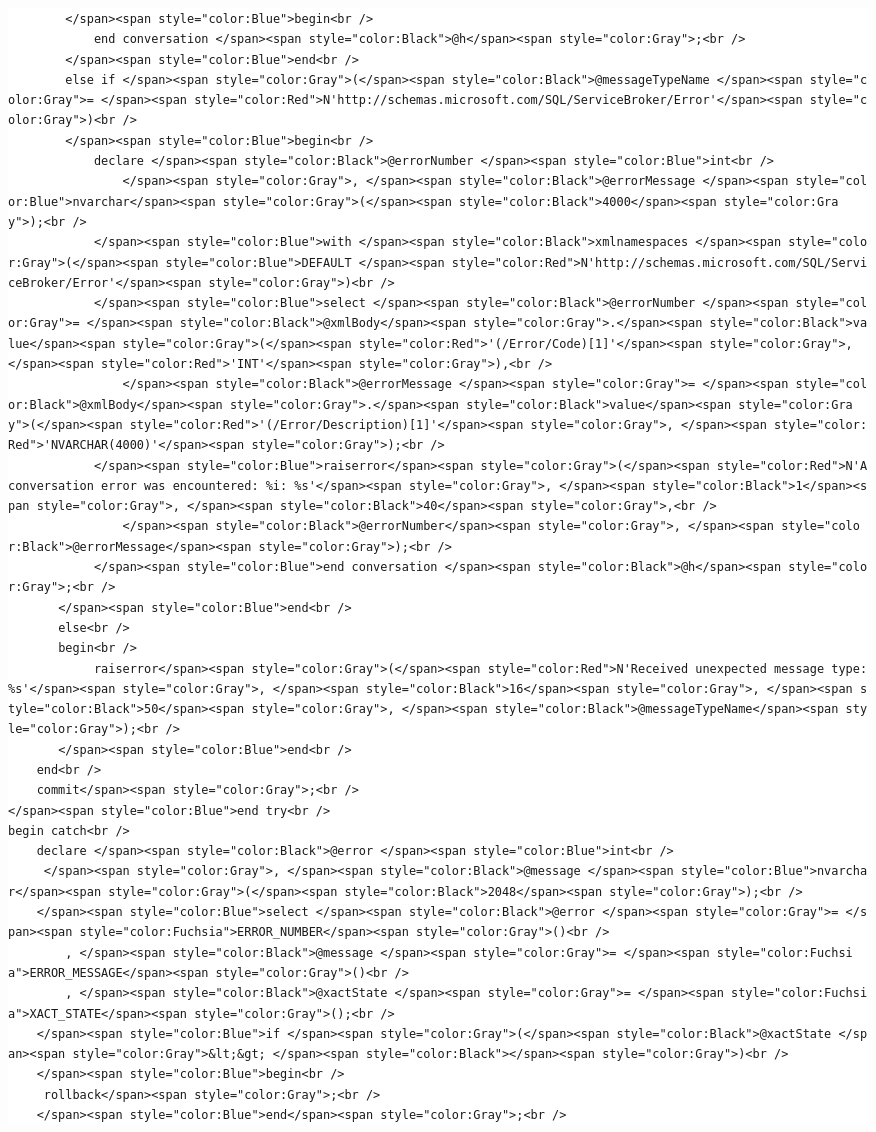             </span><span style="color:Blue">begin<br />
                end conversation </span><span style="color:Black">@h</span><span style="color:Gray">;<br />
            </span><span style="color:Blue">end<br />
            else if </span><span style="color:Gray">(</span><span style="color:Black">@messageTypeName </span><span style="color:Gray">= </span><span style="color:Red">N'http://schemas.microsoft.com/SQL/ServiceBroker/Error'</span><span style="color:Gray">)<br />
            </span><span style="color:Blue">begin<br />
                declare </span><span style="color:Black">@errorNumber </span><span style="color:Blue">int<br />
                    </span><span style="color:Gray">, </span><span style="color:Black">@errorMessage </span><span style="color:Blue">nvarchar</span><span style="color:Gray">(</span><span style="color:Black">4000</span><span style="color:Gray">);<br />
                </span><span style="color:Blue">with </span><span style="color:Black">xmlnamespaces </span><span style="color:Gray">(</span><span style="color:Blue">DEFAULT </span><span style="color:Red">N'http://schemas.microsoft.com/SQL/ServiceBroker/Error'</span><span style="color:Gray">)<br />
                </span><span style="color:Blue">select </span><span style="color:Black">@errorNumber </span><span style="color:Gray">= </span><span style="color:Black">@xmlBody</span><span style="color:Gray">.</span><span style="color:Black">value</span><span style="color:Gray">(</span><span style="color:Red">'(/Error/Code)[1]'</span><span style="color:Gray">, </span><span style="color:Red">'INT'</span><span style="color:Gray">),<br />
                    </span><span style="color:Black">@errorMessage </span><span style="color:Gray">= </span><span style="color:Black">@xmlBody</span><span style="color:Gray">.</span><span style="color:Black">value</span><span style="color:Gray">(</span><span style="color:Red">'(/Error/Description)[1]'</span><span style="color:Gray">, </span><span style="color:Red">'NVARCHAR(4000)'</span><span style="color:Gray">);<br />
                </span><span style="color:Blue">raiserror</span><span style="color:Gray">(</span><span style="color:Red">N'A conversation error was encountered: %i: %s'</span><span style="color:Gray">, </span><span style="color:Black">1</span><span style="color:Gray">, </span><span style="color:Black">40</span><span style="color:Gray">,<br />
                    </span><span style="color:Black">@errorNumber</span><span style="color:Gray">, </span><span style="color:Black">@errorMessage</span><span style="color:Gray">);<br />
                </span><span style="color:Blue">end conversation </span><span style="color:Black">@h</span><span style="color:Gray">;<br />
           </span><span style="color:Blue">end<br />
           else<br />
           begin<br />
                raiserror</span><span style="color:Gray">(</span><span style="color:Red">N'Received unexpected message type: %s'</span><span style="color:Gray">, </span><span style="color:Black">16</span><span style="color:Gray">, </span><span style="color:Black">50</span><span style="color:Gray">, </span><span style="color:Black">@messageTypeName</span><span style="color:Gray">);<br />
           </span><span style="color:Blue">end<br />
        end<br />
        commit</span><span style="color:Gray">;<br />
    </span><span style="color:Blue">end try<br />
    begin catch<br />
        declare </span><span style="color:Black">@error </span><span style="color:Blue">int<br />
         </span><span style="color:Gray">, </span><span style="color:Black">@message </span><span style="color:Blue">nvarchar</span><span style="color:Gray">(</span><span style="color:Black">2048</span><span style="color:Gray">);<br />
        </span><span style="color:Blue">select </span><span style="color:Black">@error </span><span style="color:Gray">= </span><span style="color:Fuchsia">ERROR_NUMBER</span><span style="color:Gray">()<br />
            , </span><span style="color:Black">@message </span><span style="color:Gray">= </span><span style="color:Fuchsia">ERROR_MESSAGE</span><span style="color:Gray">()<br />
            , </span><span style="color:Black">@xactState </span><span style="color:Gray">= </span><span style="color:Fuchsia">XACT_STATE</span><span style="color:Gray">();<br />
        </span><span style="color:Blue">if </span><span style="color:Gray">(</span><span style="color:Black">@xactState </span><span style="color:Gray">&lt;&gt; </span><span style="color:Black"></span><span style="color:Gray">)<br />
        </span><span style="color:Blue">begin<br />
         rollback</span><span style="color:Gray">;<br />
        </span><span style="color:Blue">end</span><span style="color:Gray">;<br />
